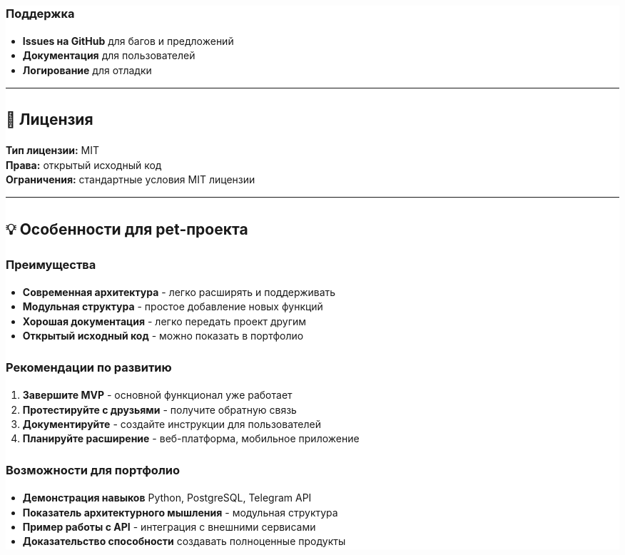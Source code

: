 ### Поддержка
- **Issues на GitHub** для багов и предложений
- **Документация** для пользователей
- **Логирование** для отладки

---

## 📄 Лицензия

**Тип лицензии:** MIT  
**Права:** открытый исходный код  
**Ограничения:** стандартные условия MIT лицензии  

---

## 💡 Особенности для pet-проекта

### Преимущества
- **Современная архитектура** - легко расширять и поддерживать
- **Модульная структура** - простое добавление новых функций
- **Хорошая документация** - легко передать проект другим
- **Открытый исходный код** - можно показать в портфолио

### Рекомендации по развитию
1. **Завершите MVP** - основной функционал уже работает
2. **Протестируйте с друзьями** - получите обратную связь
3. **Документируйте** - создайте инструкции для пользователей
4. **Планируйте расширение** - веб-платформа, мобильное приложение

### Возможности для портфолио
- **Демонстрация навыков** Python, PostgreSQL, Telegram API
- **Показатель архитектурного мышления** - модульная структура
- **Пример работы с API** - интеграция с внешними сервисами
- **Доказательство способности** создавать полноценные продукты
